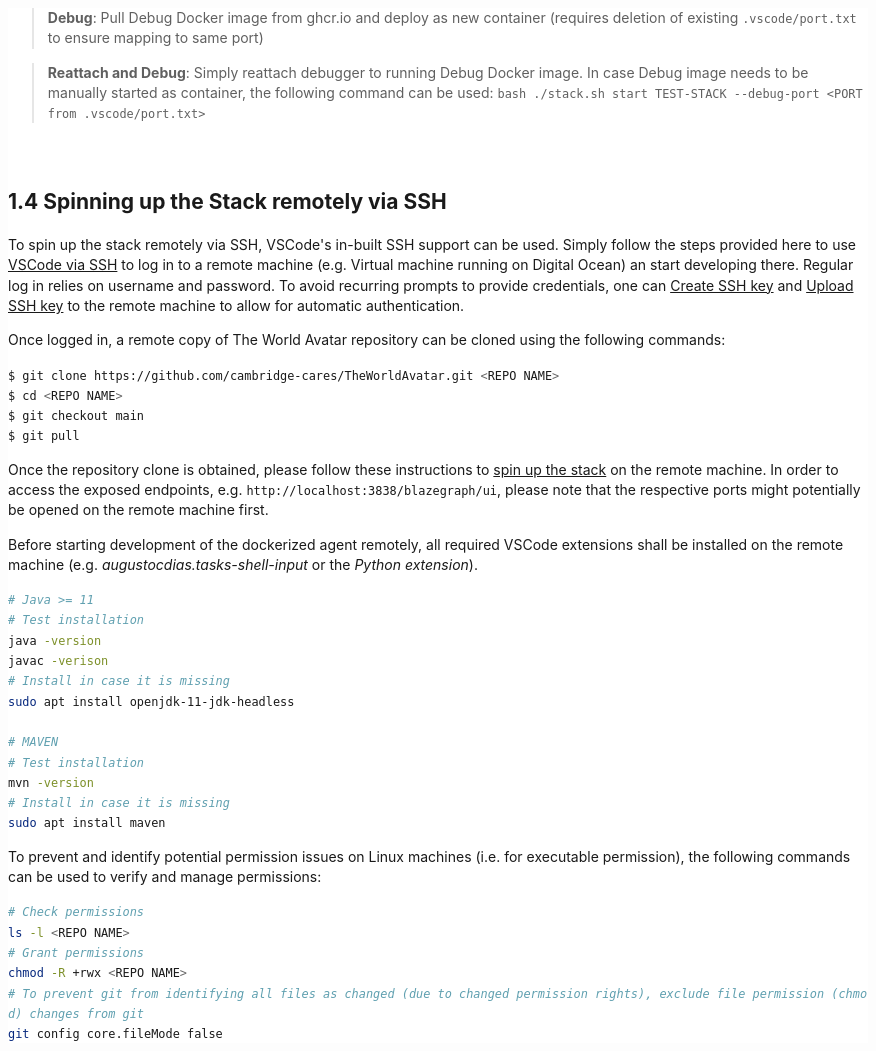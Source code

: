 > **Debug**: Pull Debug Docker image from ghcr.io and deploy as new container (requires deletion of existing `.vscode/port.txt` to ensure mapping to same port)

> **Reattach and Debug**: Simply reattach debugger to running Debug Docker image. In case Debug image needs to be manually started as container, the following command can be used: 
`bash ./stack.sh start TEST-STACK --debug-port <PORT from .vscode/port.txt>`


&nbsp;
## 1.4 Spinning up the Stack remotely via SSH

To spin up the stack remotely via SSH, VSCode's in-built SSH support can be used. Simply follow the steps provided here to use [VSCode via SSH] to log in to a remote machine (e.g. Virtual machine running on Digital Ocean) an start developing there. Regular log in relies on username and password. To avoid recurring prompts to provide credentials, one can [Create SSH key] and [Upload SSH key] to the remote machine to allow for automatic authentication.

Once logged in, a remote copy of The World Avatar repository can be cloned using the following commands:

```bash
$ git clone https://github.com/cambridge-cares/TheWorldAvatar.git <REPO NAME>
$ cd <REPO NAME>
$ git checkout main
$ git pull
```
Once the repository clone is obtained, please follow these instructions to [spin up the stack] on the remote machine. In order to access the exposed endpoints, e.g. `http://localhost:3838/blazegraph/ui`, please note that the respective ports might potentially be opened on the remote machine first.

Before starting development of the dockerized agent remotely, all required VSCode extensions shall be installed on the remote machine (e.g. *augustocdias.tasks-shell-input* or the *Python extension*). 

```bash
# Java >= 11
# Test installation
java -version
javac -verison
# Install in case it is missing
sudo apt install openjdk-11-jdk-headless

# MAVEN 
# Test installation
mvn -version
# Install in case it is missing
sudo apt install maven
```
To prevent and identify potential permission issues on Linux machines (i.e. for executable permission), the following commands can be used to verify and manage permissions:

```bash
# Check permissions
ls -l <REPO NAME>
# Grant permissions
chmod -R +rwx <REPO NAME>
# To prevent git from identifying all files as changed (due to changed permission rights), exclude file permission (chmod) changes from git
git config core.fileMode false
```


[allows you to publish and install packages]: https://docs.github.com/en/packages/working-with-a-github-packages-registry/working-with-the-apache-maven-registry#authenticating-to-github-packages
[Create SSH key]: https://docs.digitalocean.com/products/droplets/how-to/add-ssh-keys/create-with-openssh/
[Container registry on Github]: https://ghcr.io
[Github package repository]: https://github.com/cambridge-cares/TheWorldAvatar/wiki/Packages
[http://localhost:5000/]: http://localhost:5000/
[Java Runtime Environment version >=11]: https://adoptopenjdk.net/?variant=openjdk8&jvmVariant=hotspot
[JDBC driver]: https://jdbc.postgresql.org/download/ 
[OntoBuiltEnv]: http://www.theworldavatar.com/ontology/ontobuiltenv/OntoBuiltEnv.owl
[personal access token]: https://docs.github.com/en/github/authenticating-to-github/creating-a-personal-access-token
[py4jps]: https://pypi.org/project/py4jps/#description
[Upload SSH key]: https://docs.digitalocean.com/products/droplets/how-to/add-ssh-keys/to-existing-droplet/
[VSCode via SSH]: https://code.visualstudio.com/docs/remote/ssh
[HM Land Registry Open Data]: https://landregistry.data.gov.uk/
[Price Paid Linked Data]: https://landregistry.data.gov.uk/app/root/doc/ppd
[UK House Price Index Linked Data]: https://landregistry.data.gov.uk/app/ukhpi/doc
[HM Land Registry SPARQL endpoint]: http://landregistry.data.gov.uk/landregistry/query
[Common stack scripts]: https://github.com/cambridge-cares/TheWorldAvatar/tree/main/Deploy/stacks/dynamic/common-scripts
[credentials]: https://github.com/cambridge-cares/TheWorldAvatar/tree/1376-dev-building-matching-agent/Agents/BuildingMatchingAgent/credentials
[JPS_BASE_LIB]: https://github.com/cambridge-cares/TheWorldAvatar/tree/main/JPS_BASE_LIB
[spin up the stack]: https://github.com/cambridge-cares/TheWorldAvatar/blob/main/Deploy/stacks/dynamic/stack-manager/README.md
[Stack-Clients]: https://github.com/cambridge-cares/TheWorldAvatar/tree/main/Deploy/stacks/dynamic/stack-clients
[TheWorldAvatar]: https://github.com/cambridge-cares/TheWorldAvatar
[EPC Agent]: https://github.com/cambridge-cares/TheWorldAvatar/tree/dev-EPCInstantiationAgent/Agents/EnergyPerformanceCertificateAgent
[CMCL Docker Registry]: https://github.com/cambridge-cares/TheWorldAvatar/wiki/Docker%3A-Image-registry
[Dockerfile]: ./Dockerfile
[docker compose file]: ./docker-compose.yml
[resources]: ./resources
[stack.sh]: ./stack.sh
[stack_configs]: ./landregistry/utils/stack_configs.py